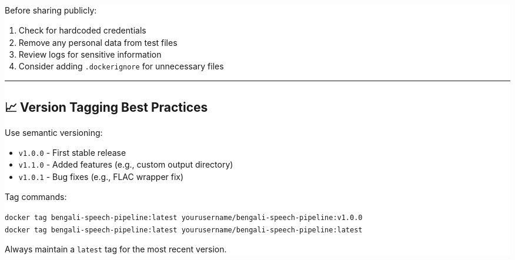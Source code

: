Before sharing publicly:
1. Check for hardcoded credentials
2. Remove any personal data from test files
3. Review logs for sensitive information
4. Consider adding `.dockerignore` for unnecessary files

---

## 📈 Version Tagging Best Practices

Use semantic versioning:
- `v1.0.0` - First stable release
- `v1.1.0` - Added features (e.g., custom output directory)
- `v1.0.1` - Bug fixes (e.g., FLAC wrapper fix)

Tag commands:
```bash
docker tag bengali-speech-pipeline:latest yourusername/bengali-speech-pipeline:v1.0.0
docker tag bengali-speech-pipeline:latest yourusername/bengali-speech-pipeline:latest
```

Always maintain a `latest` tag for the most recent version.
